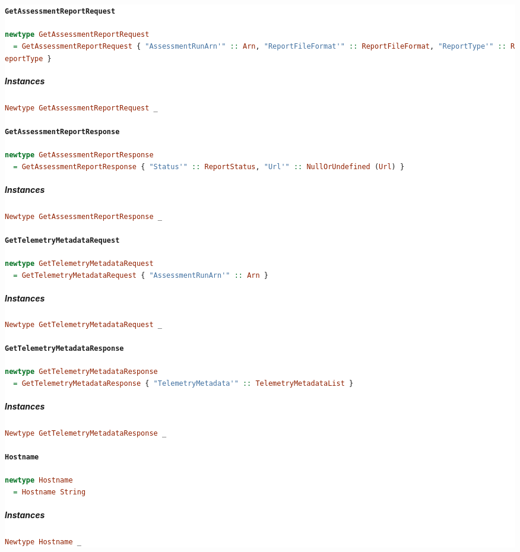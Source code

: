 #### `GetAssessmentReportRequest`

``` purescript
newtype GetAssessmentReportRequest
  = GetAssessmentReportRequest { "AssessmentRunArn'" :: Arn, "ReportFileFormat'" :: ReportFileFormat, "ReportType'" :: ReportType }
```

##### Instances
``` purescript
Newtype GetAssessmentReportRequest _
```

#### `GetAssessmentReportResponse`

``` purescript
newtype GetAssessmentReportResponse
  = GetAssessmentReportResponse { "Status'" :: ReportStatus, "Url'" :: NullOrUndefined (Url) }
```

##### Instances
``` purescript
Newtype GetAssessmentReportResponse _
```

#### `GetTelemetryMetadataRequest`

``` purescript
newtype GetTelemetryMetadataRequest
  = GetTelemetryMetadataRequest { "AssessmentRunArn'" :: Arn }
```

##### Instances
``` purescript
Newtype GetTelemetryMetadataRequest _
```

#### `GetTelemetryMetadataResponse`

``` purescript
newtype GetTelemetryMetadataResponse
  = GetTelemetryMetadataResponse { "TelemetryMetadata'" :: TelemetryMetadataList }
```

##### Instances
``` purescript
Newtype GetTelemetryMetadataResponse _
```

#### `Hostname`

``` purescript
newtype Hostname
  = Hostname String
```

##### Instances
``` purescript
Newtype Hostname _
```
